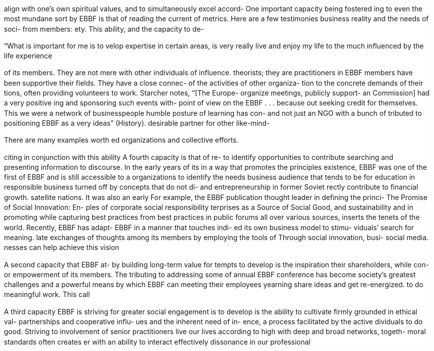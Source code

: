 align with one’s own spiritual values,
and to simultaneously excel accord-         One important capacity being fostered
ing to even the most mundane sort           by EBBF is that of reading the current
of metrics. Here are a few testimonies      business reality and the needs of soci-
from members:                               ety. This ability, and the capacity to de-

“What is important for me is to         velop expertise in certain areas, is very
really live and enjoy my life to the        much influenced by the life experience

of its members. They are not mere            with other individuals of influence.
theorists; they are practitioners in         EBBF members have been supportive
their fields. They have a close connec-      of the activities of other organiza-
tion to the concrete demands of their        tions, often providing volunteers to
work. Starcher notes, “[The Europe-          organize meetings, publicly support-
an Commission] had a very positive           ing and sponsoring such events with-
point of view on the EBBF . . . because      out seeking credit for themselves. This
we were a network of businesspeople          humble posture of learning has con-
and not just an NGO with a bunch of          tributed to positioning EBBF as a very
ideas” (History).                            desirable partner for other like-mind-

There are many examples worth             ed organizations and collective efforts.

citing in conjunction with this ability         A fourth capacity is that of re-
to identify opportunities to contribute      searching and presenting information
to discourse. In the early years of its      in a way that promotes the principles
existence, EBBF was one of the first         of EBBF and is still accessible to a
organizations to identify the needs          business audience that tends to be
for education in responsible business        turned off by concepts that do not di-
and entrepreneurship in former Soviet        rectly contribute to financial growth.
satellite nations. It was also an early      For example, the EBBF publication
thought leader in defining the princi-       The Promise of Social Innovation: En-
ples of corporate social responsibility      terprises as a Source of Social Good,
and sustainability and in promoting          while capturing best practices from
best practices in public forums all over     various sources, inserts the tenets of
the world. Recently, EBBF has adapt-         EBBF in a manner that touches indi-
ed its own business model to stimu-          viduals’ search for meaning.
late exchanges of thoughts among its
members by employing the tools of              Through social innovation, busi-
social media.                                  nesses can help achieve this vision

A second capacity that EBBF at-             by building long-term value for
tempts to develop is the inspiration           their shareholders, while con-
or empowerment of its members. The             tributing to addressing some of
annual EBBF conference has become              society’s greatest challenges and
a powerful means by which EBBF can             meeting their employees yearning
share ideas and get re-energized.              to do meaningful work. This call

A third capacity EBBF is striving           for greater social engagement is
to develop is the ability to cultivate         firmly grounded in ethical val-
partnerships and cooperative influ-            ues and the inherent need of in-
ence, a process facilitated by the active      dividuals to do good. Striving to
involvement of senior practitioners            live our lives according to high
with deep and broad networks, togeth-          moral standards often creates
er with an ability to interact effectively     dissonance in our professional
